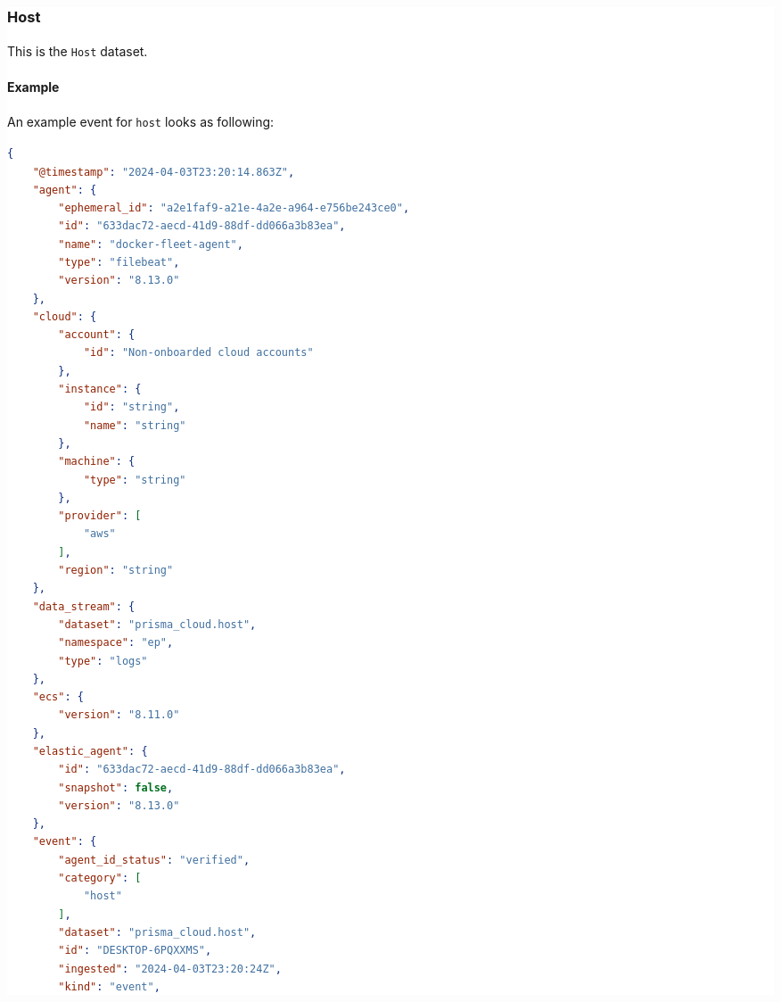
### Host

This is the `Host` dataset.

#### Example

An example event for `host` looks as following:

```json
{
    "@timestamp": "2024-04-03T23:20:14.863Z",
    "agent": {
        "ephemeral_id": "a2e1faf9-a21e-4a2e-a964-e756be243ce0",
        "id": "633dac72-aecd-41d9-88df-dd066a3b83ea",
        "name": "docker-fleet-agent",
        "type": "filebeat",
        "version": "8.13.0"
    },
    "cloud": {
        "account": {
            "id": "Non-onboarded cloud accounts"
        },
        "instance": {
            "id": "string",
            "name": "string"
        },
        "machine": {
            "type": "string"
        },
        "provider": [
            "aws"
        ],
        "region": "string"
    },
    "data_stream": {
        "dataset": "prisma_cloud.host",
        "namespace": "ep",
        "type": "logs"
    },
    "ecs": {
        "version": "8.11.0"
    },
    "elastic_agent": {
        "id": "633dac72-aecd-41d9-88df-dd066a3b83ea",
        "snapshot": false,
        "version": "8.13.0"
    },
    "event": {
        "agent_id_status": "verified",
        "category": [
            "host"
        ],
        "dataset": "prisma_cloud.host",
        "id": "DESKTOP-6PQXXMS",
        "ingested": "2024-04-03T23:20:24Z",
        "kind": "event",
```